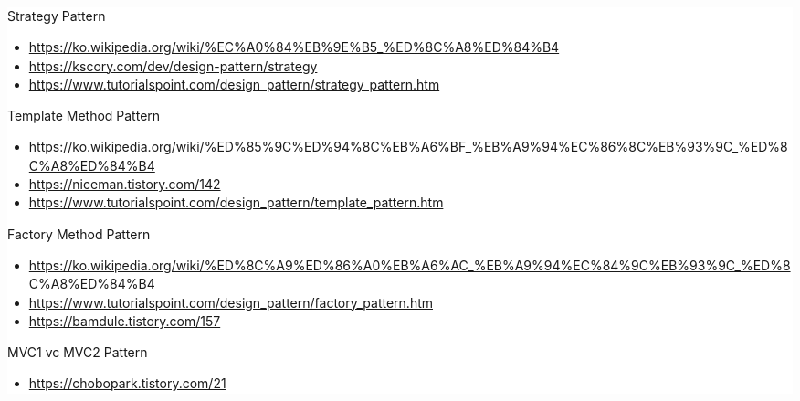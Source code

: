 Strategy Pattern

* https://ko.wikipedia.org/wiki/%EC%A0%84%EB%9E%B5_%ED%8C%A8%ED%84%B4
* https://kscory.com/dev/design-pattern/strategy
* https://www.tutorialspoint.com/design_pattern/strategy_pattern.htm

Template Method Pattern

* https://ko.wikipedia.org/wiki/%ED%85%9C%ED%94%8C%EB%A6%BF_%EB%A9%94%EC%86%8C%EB%93%9C_%ED%8C%A8%ED%84%B4
* https://niceman.tistory.com/142
* https://www.tutorialspoint.com/design_pattern/template_pattern.htm

Factory Method Pattern

* https://ko.wikipedia.org/wiki/%ED%8C%A9%ED%86%A0%EB%A6%AC_%EB%A9%94%EC%84%9C%EB%93%9C_%ED%8C%A8%ED%84%B4
* https://www.tutorialspoint.com/design_pattern/factory_pattern.htm
* https://bamdule.tistory.com/157

MVC1 vc MVC2 Pattern

* https://chobopark.tistory.com/21
